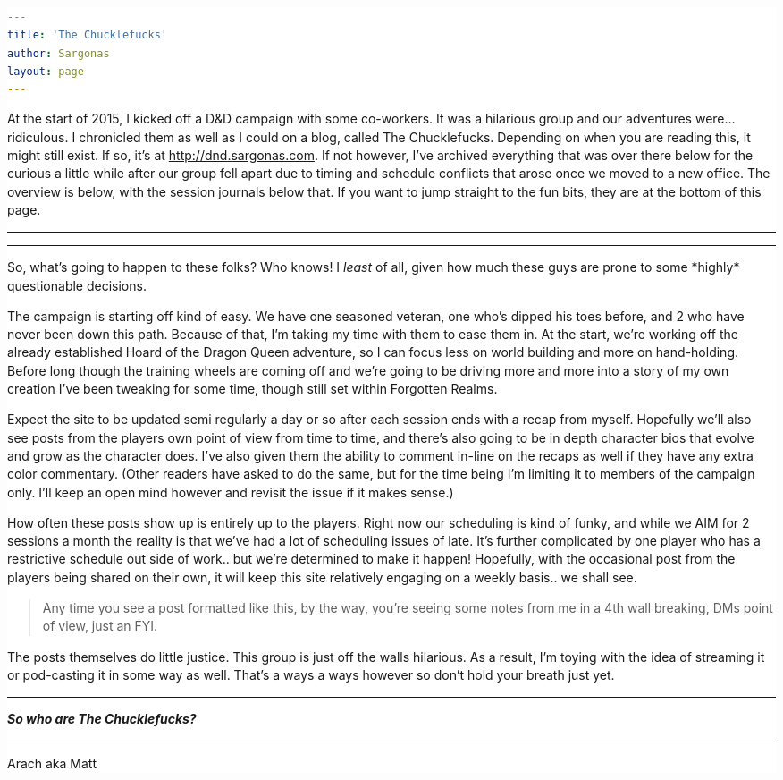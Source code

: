 ```yaml
---
title: 'The Chucklefucks'
author: Sargonas
layout: page
---
```


At the start of 2015, I kicked off a D&amp;D campaign with some co-workers. It was a hilarious group and our adventures were… ridiculous. I chronicled them as well as I could on a blog, called The Chucklefucks. Depending on when you are reading this, it might still exist. If so, it’s at <http://dnd.sargonas.com>. If not however, I’ve archived everything that was over there below for the curious a little while after our group fell apart due to timing and schedule conflicts that arose once we moved to a new office. The overview is below, with the session journals below that. If you want to jump straight to the fun bits, they are at the bottom of this page.

- - - - - -

- - - - - -

So, what’s going to happen to these folks? Who knows! I *least* of all, given how much these guys are prone to some \*highly\* questionable decisions.

The campaign is starting off kind of easy. We have one seasoned veteran, one who’s dipped his toes before, and 2 who have never been down this path. Because of that, I’m taking my time with them to ease them in. At the start, we’re working off the already established Hoard of the Dragon Queen adventure, so I can focus less on world building and more on hand-holding. Before long though the training wheels are coming off and we’re going to be driving more and more into a story of my own creation I’ve been tweaking for some time, though still set within Forgotten Realms.

Expect the site to be updated semi regularly a day or so after each session ends with a recap from myself. Hopefully we’ll also see posts from the players own point of view from time to time, and there’s also going to be in depth character bios that evolve and grow as the character does. I’ve also given them the ability to comment in-line on the recaps as well if they have any extra color commentary. (Other readers have asked to do the same, but for the time being I’m limiting it to members of the campaign only. I’ll keep an open mind however and revisit the issue if it makes sense.)

How often these posts show up is entirely up to the players. Right now our scheduling is kind of funky, and while we AIM for 2 sessions a month the reality is that we’ve had a lot of scheduling issues of late. It’s further complicated by one player who has a restrictive schedule out side of work.. but we’re determined to make it happen! Hopefully, with the occasional post from the players being shared on their own, it will keep this site relatively engaging on a weekly basis.. we shall see.

> Any time you see a post formatted like this, by the way, you’re seeing some notes from me in a 4th wall breaking, DMs point of view, just an FYI.

The posts themselves do little justice. This group is just off the walls hilarious. As a result, I’m toying with the idea of streaming it or pod-casting it in some way as well. That’s a ways a ways however so don’t hold your breath just yet.

- - - - - -

***So who are The Chucklefucks?***

- - - - - -

Arach aka Matt
